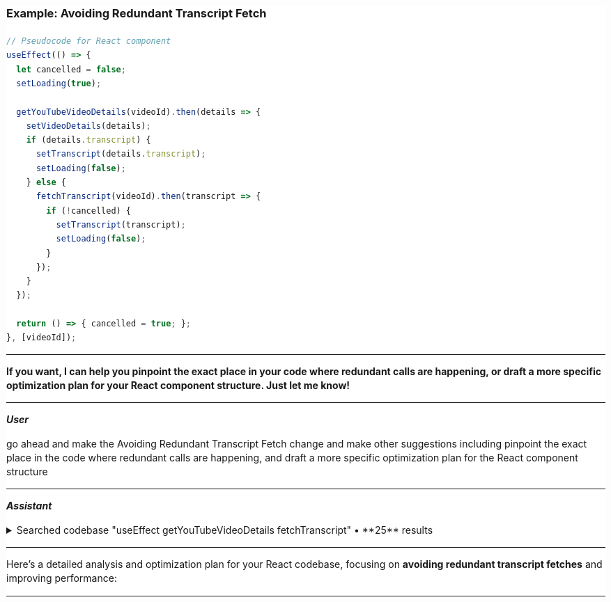 
### **Example: Avoiding Redundant Transcript Fetch**

```js
// Pseudocode for React component
useEffect(() => {
  let cancelled = false;
  setLoading(true);

  getYouTubeVideoDetails(videoId).then(details => {
    setVideoDetails(details);
    if (details.transcript) {
      setTranscript(details.transcript);
      setLoading(false);
    } else {
      fetchTranscript(videoId).then(transcript => {
        if (!cancelled) {
          setTranscript(transcript);
          setLoading(false);
        }
      });
    }
  });

  return () => { cancelled = true; };
}, [videoId]);
```

---

**If you want, I can help you pinpoint the exact place in your code where redundant calls are happening, or draft a more specific optimization plan for your React component structure. Just let me know!**

---

_**User**_

go ahead and make the Avoiding Redundant Transcript Fetch change and make other suggestions including pinpoint the exact place in the code where redundant calls are happening, and  draft a more specific optimization plan for the React component structure

---

_**Assistant**_

<details><summary>Searched codebase "useEffect getYouTubeVideoDetails fetchTranscript" • **25** results</summary></details>

---

Here’s a detailed analysis and optimization plan for your React codebase, focusing on **avoiding redundant transcript fetches** and improving performance:

---
